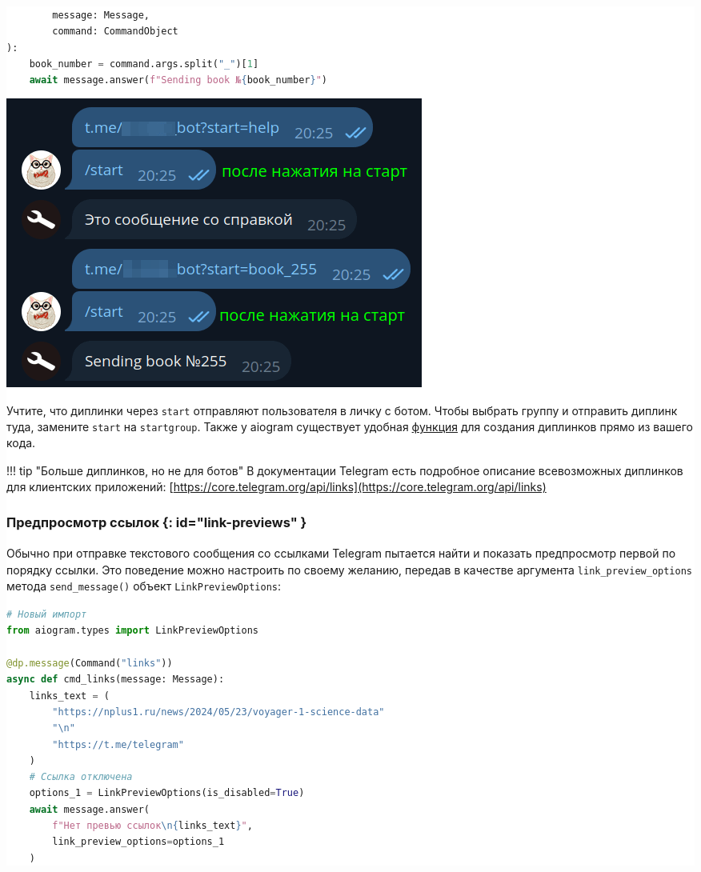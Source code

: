 ```python
        message: Message,
        command: CommandObject
):
    book_number = command.args.split("_")[1]
    await message.answer(f"Sending book №{book_number}")
```

![Примеры диплинков](images/messages/deeplinks.png)

Учтите, что диплинки через `start` отправляют пользователя в личку с ботом. Чтобы выбрать группу и отправить диплинк туда, 
замените `start` на `startgroup`. Также у aiogram существует удобная 
[функция](https://github.com/aiogram/aiogram/blob/228a86afdc3c594dd9db9e82d8d6d445adb5ede1/aiogram/utils/deep_linking.py#L126-L158) 
для создания диплинков прямо из вашего кода.

!!! tip "Больше диплинков, но не для ботов"
    В документации Telegram есть подробное описание всевозможных диплинков для клиентских приложений: 
    [https://core.telegram.org/api/links](https://core.telegram.org/api/links)


### Предпросмотр ссылок {: id="link-previews" }

Обычно при отправке текстового сообщения со ссылками Telegram пытается найти и показать предпросмотр первой по порядку ссылки. 
Это поведение можно настроить по своему желанию, передав в качестве аргумента `link_preview_options` метода `send_message()` 
объект `LinkPreviewOptions`:

```python
# Новый импорт
from aiogram.types import LinkPreviewOptions

@dp.message(Command("links"))
async def cmd_links(message: Message):
    links_text = (
        "https://nplus1.ru/news/2024/05/23/voyager-1-science-data"
        "\n"
        "https://t.me/telegram"
    )
    # Ссылка отключена
    options_1 = LinkPreviewOptions(is_disabled=True)
    await message.answer(
        f"Нет превью ссылок\n{links_text}",
        link_preview_options=options_1
    )

```